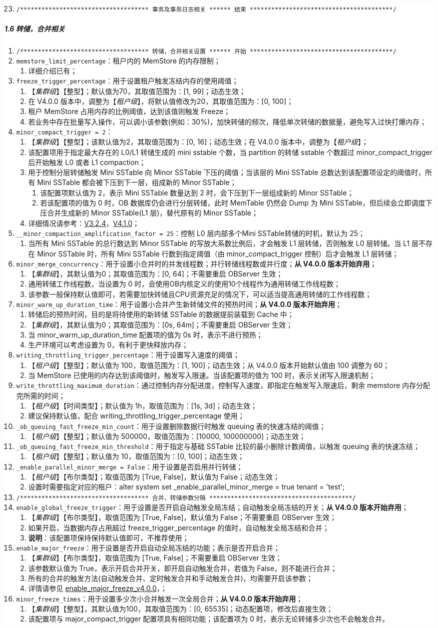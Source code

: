 23. `/************************************ 事务及事务日志相关 ****** 结束 ****************************************/`

##### 1.6 转储，合并相关

1. `/************************************ 转储，合并相关设置 ****** 开始 ****************************************/`
2. `memstore_limit_percentage`：租户内的 MemStore 的内存限制；
	1. 详细介绍已有；
3. `freeze_trigger_percentage`：用于设置租户触发冻结内存的使用阈值；
	1. 【*集群级*】【整型】；默认值为70，其取值范围为：[1, 99]；动态生效；
	2. 在 V4.0.0 版本中，调整为【*租户级*】，将默认值修改为20，其取值范围为：[0, 100]；
	3. 租户 MemStore 占用内存的比例阈值，达到该值则触发 Freeze；
	4. 若业务中存在批量写入操作，可以调小该参数(例如：30%)，加快转储的频次，降低单次转储的数据量，避免写入过快打爆内存；
4. `minor_compact_trigger = 2`：
	1. 【*集群级*】【整型】；该默认值为2，其取值范围为：[0, 16]；动态生效；在 V4.0.0 版本中，调整为【*租户级*】；
	2. 该配置项用于指定最大存在的 L0/L1 转储生成的 mini sstable 个数，当 partition 的转储 sstable 个数超过 minor_compact_trigger 后开始触发 L0 或者 L1 compaction；
	3. 用于控制分层转储触发 Mini SSTable 向 Minor SSTable 下压的阈值；当该层的 Mini SSTable 总数达到该配置项设定的阈值时，所有 Mini SSTable 都会被下压到下一层，组成新的 Minor SSTable；
		1. 该配置项默认值为 2，表示 Mini SSTable 数量达到 2 时，会下压到下一层组成新的 Minor SSTable；
		2. 若该配置项的值为 0 时，OB 数据库仍会进行分层转储，此时 MemTable 仍然会 Dump 为 Mini SSTable，但后续会立即调度下压合并生成新的 Minor SSTable(L1 层)，替代原有的 Minor SSTable；
	4. 详细情况请参考：[V3.2.4](https://www.oceanbase.com/docs/enterprise-oceanbase-database-cn-10000000000944365)，[V4.1.0](https://www.oceanbase.com/docs/common-oceanbase-database-cn-10000000001700966)；
5. `__minor_compaction_amplification_factor = 25`：控制 L0 层内部多个Mini SSTable转储的时机，默认为 25；
	1. 当所有 Mini SSTable 的总行数达到 Minor SSTable 的写放大系数比例后，才会触发 L1 层转储，否则触发 L0 层转储。当 L1 层不存在 Minor SSTable 时，所有 Mini SSTable 行数到指定阈值（由 minor_compact_trigger 控制）后才会触发 L1 层转储；
6. `minor_merge_concurrency`：用于设置小合并时的并发线程数；并行转储线程数或并行度；**从 V4.0.0 版本开始弃用**；
	1. 【*集群级*】，其默认值为0；其取值范围为：[0, 64]；不需要重启 OBServer 生效；
	2. 通用转储工作线程数，当设置为 0 时，会使用OB内核定义的使用10个线程作为通用转储工作线程数；
	3. 该参数一般保持默认值即可，若需要加快转储且CPU资源充足的情况下，可以适当提高通用转储的工作线程数；
7. `minor_warm_up_duration_time`：用于设置小合并产生新转储文件的预热时间；**从 V4.0.0 版本开始弃用**；
	1. 转储后的预热时间，目的是将待使用的新转储 SSTable 的数据提前装载到 Cache 中；
	2. 【*集群级*】，其默认值为0；其取值范围为：[0s, 64m]；不需要重启 OBServer 生效；
	3. 当 minor_warm_up_duration_time 配置项的值为 0s 时，表示不进行预热；
	4. 生产环境可以考虑设置为 0，有利于更快释放内存；
8. `writing_throttling_trigger_percentage`：用于设置写入速度的阈值；
	1. 【*租户级*】【整型】；默认值为 100，取值范围为：[1, 100]；动态生效；从 V4.0.0 版本开始默认值由 100 调整为 60；
	2. 当 MemStore 已使用的内存达到该阈值时，触发写入限速。当该配置项的值为 100 时，表示关闭写入限速机制；
9. `write_throttling_maximum_duration`：通过控制内存分配进度，控制写入速度，即指定在触发写入限速后，剩余 memstore 内存分配完所需的时间；
	1. 【*租户级*】【时间类型】；默认值为 1h，取值范围为：[1s, 3d]；动态生效；
	2. 建议保持默认值，配合 writing_throttling_trigger_percentage 使用；
10. `_ob_queuing_fast_freeze_min_count`：用于设置删除数据行时触发 queuing 表的快速冻结的阈值；
	1. 【*租户级*】【整型】；默认值为 500000，取值范围为：[10000, 100000000]；动态生效；
11. `_ob_queuing_fast_freeze_min_threshold`：用于指定与基础 SSTable 比较的最小删除计数阈值，以触发 queuing 表的快速冻结；
	1. 【*租户级*】【整型】；默认值为 10，取值范围为：[0, 100]；动态生效；
12. `_enable_parallel_minor_merge = False`：用于设置是否启用并行转储；
	1. 【*租户级*】【布尔类型】；取值范围为 [True, False]，默认值为 False；动态生效；
	2. 设置时需要指定对应的租户：alter system set \_enable_parallel_minor_merge = true tenant = 'test';
13. `/************************************ 合并，转储参数分隔 ****************************************/`
14. `enable_global_freeze_trigger`：用于设置是否开启自动触发全局冻结；自动触发全局冻结的开关；**从 V4.0.0 版本开始弃用**；
	1. 【*集群级*】【布尔类型】，取值范围为 [True, False]，默认值为 False；不需要重启 OBServer 生效；
	2. 如果开启，当数据内存占用超过 freeze_trigger_percentage 的值时，自动触发全局冻结和合并；
	3. **说明**：该配置项保持保持默认值即可，不推荐使用；
15. `enable_major_freeze`：用于设置是否开启自动全局冻结的功能；表示是否开启合并；
	1. 【*集群级*】【布尔类型】，取值范围为 [True, False]；不需要重启 OBServer 生效；
	2. 该参数默认值为 True，表示开启合并开关，即开启自动触发合并，若值为 False，则不能进行合并；
	3. 所有的合并的触发方法(自动触发合并、定时触发合并和手动触发合并)，均需要开启该参数；
	4. 详情请参见 [enable_major_freeze_v4.0.0](https://www.oceanbase.com/docs/enterprise-oceanbase-database-cn-10000000000885160)，；
16. `minor_freeze_times`：用于设置多少次小合并触发一次全局合并；**从 V4.0.0 版本开始弃用**；
	1. 【*集群级*】【整型】，其默认值为100，其取值范围为：[0, 65535]；动态配置项，修改后直接生效；
	2. 该配置项与 major_compact_trigger 配置项具有相同功能；该配置项为 0 时，表示无论转储多少次也不会触发合并。